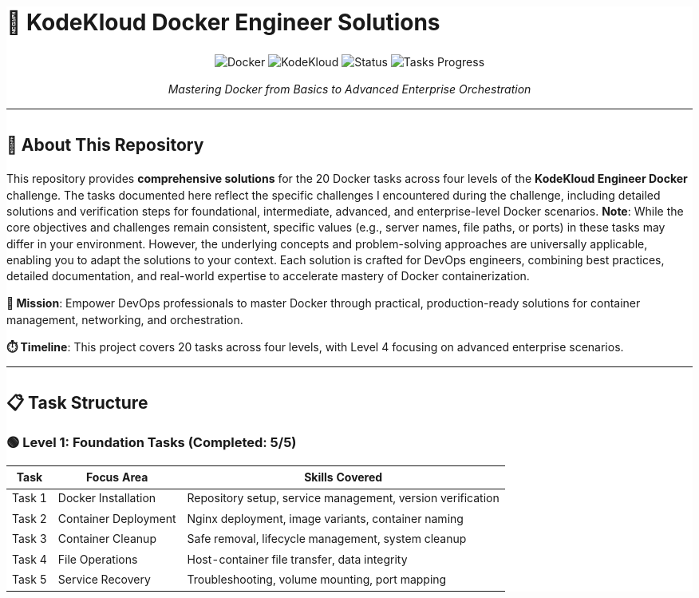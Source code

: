 # **🌟 KodeKloud Docker Engineer Solutions**

<div align="center">

![Docker](https://img.shields.io/badge/Docker-2496ED?style=for-the-badge&logo=docker&logoColor=white)
![KodeKloud](https://img.shields.io/badge/Platform-KodeKloud-orange?style=for-the-badge&logo=kubernetes)
![Status](https://img.shields.io/badge/Status-Completed-brightgreen?style=for-the-badge)
![Tasks Progress](https://img.shields.io/badge/Progress-20%2F20-green?style=for-the-badge)

*Mastering Docker from Basics to Advanced Enterprise Orchestration*

</div>

---

## 📌 About This Repository

This repository provides **comprehensive solutions** for the 20 Docker tasks across four levels of the **KodeKloud Engineer Docker** challenge. The tasks documented here reflect the specific challenges I encountered during the challenge, including detailed solutions and verification steps for foundational, intermediate, advanced, and enterprise-level Docker scenarios. **Note**: While the core objectives and challenges remain consistent, specific values (e.g., server names, file paths, or ports) in these tasks may differ in your environment. However, the underlying concepts and problem-solving approaches are universally applicable, enabling you to adapt the solutions to your context. Each solution is crafted for DevOps engineers, combining best practices, detailed documentation, and real-world expertise to accelerate mastery of Docker containerization.

**🎯 Mission**: Empower DevOps professionals to master Docker through practical, production-ready solutions for container management, networking, and orchestration.

**⏱️ Timeline**: This project covers 20 tasks across four levels, with Level 4 focusing on advanced enterprise scenarios.

---

## 📋 Task Structure

### 🟢 **Level 1: Foundation Tasks** (Completed: 5/5)
| Task | Focus Area | Skills Covered |
|------|------------|----------------|
| Task 1 | Docker Installation | Repository setup, service management, version verification |
| Task 2 | Container Deployment | Nginx deployment, image variants, container naming |
| Task 3 | Container Cleanup | Safe removal, lifecycle management, system cleanup |
| Task 4 | File Operations | Host-container file transfer, data integrity |
| Task 5 | Service Recovery | Troubleshooting, volume mounting, port mapping |
